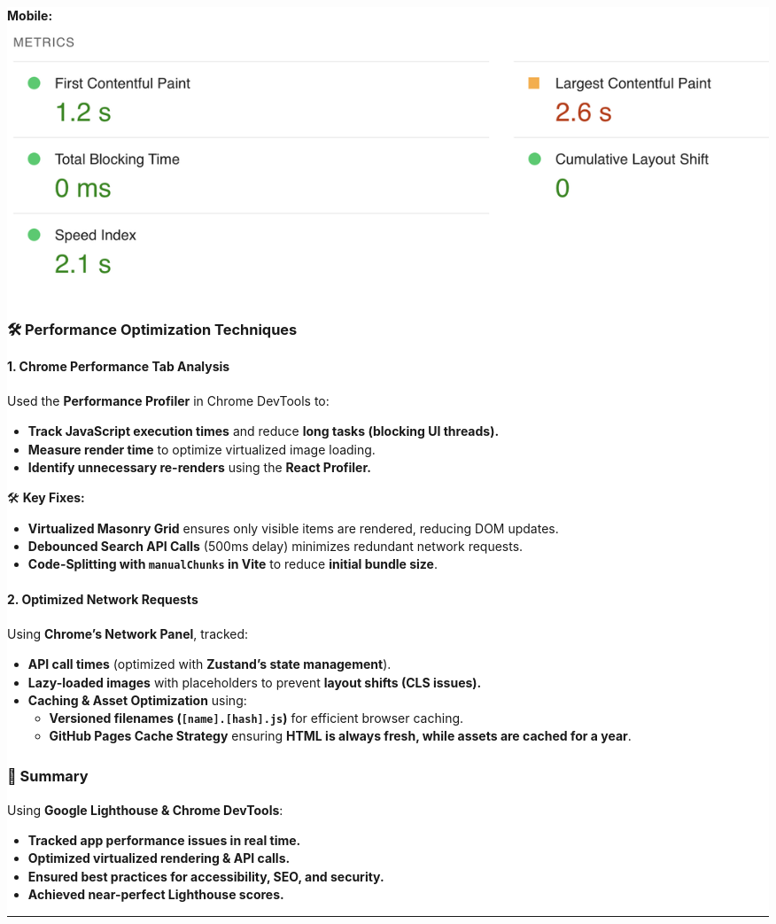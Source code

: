 **Mobile:**
![Lighthouse Mobile Score](docs/lighthouse-mobile.png)

### **🛠 Performance Optimization Techniques**

#### **1. Chrome Performance Tab Analysis**

Used the **Performance Profiler** in Chrome DevTools to:

- **Track JavaScript execution times** and reduce **long tasks (blocking UI threads).**
- **Measure render time** to optimize virtualized image loading.
- **Identify unnecessary re-renders** using the **React Profiler.**

🛠 **Key Fixes:**

- **Virtualized Masonry Grid** ensures only visible items are rendered, reducing DOM updates.
- **Debounced Search API Calls** (500ms delay) minimizes redundant network requests.
- **Code-Splitting with `manualChunks` in Vite** to reduce **initial bundle size**.

#### **2. Optimized Network Requests**

Using **Chrome’s Network Panel**, tracked:

- **API call times** (optimized with **Zustand’s state management**).
- **Lazy-loaded images** with placeholders to prevent **layout shifts (CLS issues).**
- **Caching & Asset Optimization** using:
  - **Versioned filenames (`[name].[hash].js`)** for efficient browser caching.
  - **GitHub Pages Cache Strategy** ensuring **HTML is always fresh, while assets are cached for a year**.

### **📌 Summary**

Using **Google Lighthouse & Chrome DevTools**:

- **Tracked app performance issues in real time.**
- **Optimized virtualized rendering & API calls.**
- **Ensured best practices for accessibility, SEO, and security.**
- **Achieved near-perfect Lighthouse scores.**

---